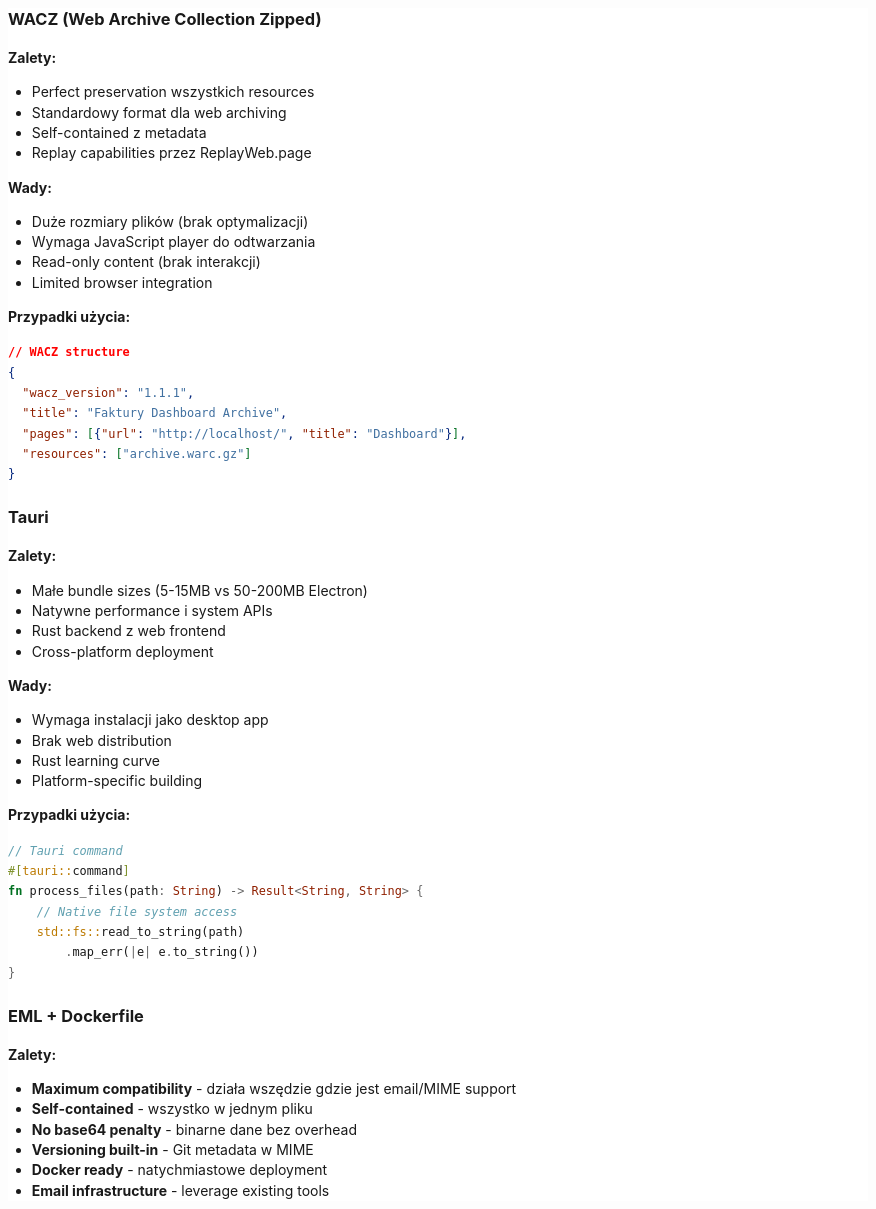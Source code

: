 ### WACZ (Web Archive Collection Zipped)
**Zalety:**
- Perfect preservation wszystkich resources
- Standardowy format dla web archiving
- Self-contained z metadata
- Replay capabilities przez ReplayWeb.page

**Wady:**
- Duże rozmiary plików (brak optymalizacji)
- Wymaga JavaScript player do odtwarzania
- Read-only content (brak interakcji)
- Limited browser integration

**Przypadki użycia:**
```json
// WACZ structure
{
  "wacz_version": "1.1.1",
  "title": "Faktury Dashboard Archive",
  "pages": [{"url": "http://localhost/", "title": "Dashboard"}],
  "resources": ["archive.warc.gz"]
}
```

### Tauri
**Zalety:**
- Małe bundle sizes (5-15MB vs 50-200MB Electron)
- Natywne performance i system APIs
- Rust backend z web frontend
- Cross-platform deployment

**Wady:**
- Wymaga instalacji jako desktop app
- Brak web distribution
- Rust learning curve
- Platform-specific building

**Przypadki użycia:**
```rust
// Tauri command
#[tauri::command]
fn process_files(path: String) -> Result<String, String> {
    // Native file system access
    std::fs::read_to_string(path)
        .map_err(|e| e.to_string())
}
```

### EML + Dockerfile
**Zalety:**
- **Maximum compatibility** - działa wszędzie gdzie jest email/MIME support
- **Self-contained** - wszystko w jednym pliku
- **No base64 penalty** - binarne dane bez overhead
- **Versioning built-in** - Git metadata w MIME
- **Docker ready** - natychmiastowe deployment
- **Email infrastructure** - leverage existing tools
